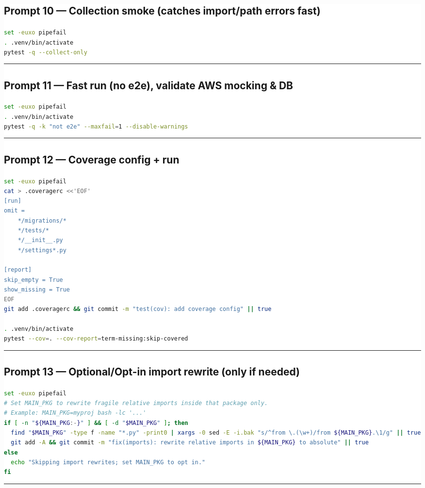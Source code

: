 
## Prompt 10 — Collection smoke (catches import/path errors fast)
```bash
set -euxo pipefail
. .venv/bin/activate
pytest -q --collect-only
```

---

## Prompt 11 — Fast run (no e2e), validate AWS mocking & DB
```bash
set -euxo pipefail
. .venv/bin/activate
pytest -q -k "not e2e" --maxfail=1 --disable-warnings
```

---

## Prompt 12 — Coverage config + run
```bash
set -euxo pipefail
cat > .coveragerc <<'EOF'
[run]
omit =
    */migrations/*
    */tests/*
    */__init__.py
    */settings*.py

[report]
skip_empty = True
show_missing = True
EOF
git add .coveragerc && git commit -m "test(cov): add coverage config" || true

. .venv/bin/activate
pytest --cov=. --cov-report=term-missing:skip-covered
```

---

## Prompt 13 — **Optional/Opt-in** import rewrite (only if needed)
```bash
set -euxo pipefail
# Set MAIN_PKG to rewrite fragile relative imports inside that package only.
# Example: MAIN_PKG=myproj bash -lc '...'
if [ -n "${MAIN_PKG:-}" ] && [ -d "$MAIN_PKG" ]; then
  find "$MAIN_PKG" -type f -name "*.py" -print0 | xargs -0 sed -E -i.bak "s/^from \.(\w+)/from ${MAIN_PKG}.\1/g" || true
  git add -A && git commit -m "fix(imports): rewrite relative imports in ${MAIN_PKG} to absolute" || true
else
  echo "Skipping import rewrites; set MAIN_PKG to opt in."
fi
```

---